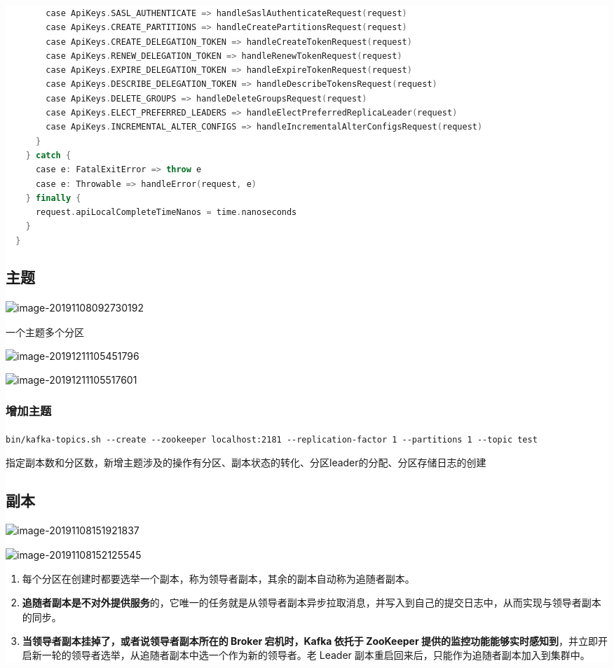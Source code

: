 ```kotlin
        case ApiKeys.SASL_AUTHENTICATE => handleSaslAuthenticateRequest(request)
        case ApiKeys.CREATE_PARTITIONS => handleCreatePartitionsRequest(request)
        case ApiKeys.CREATE_DELEGATION_TOKEN => handleCreateTokenRequest(request)
        case ApiKeys.RENEW_DELEGATION_TOKEN => handleRenewTokenRequest(request)
        case ApiKeys.EXPIRE_DELEGATION_TOKEN => handleExpireTokenRequest(request)
        case ApiKeys.DESCRIBE_DELEGATION_TOKEN => handleDescribeTokensRequest(request)
        case ApiKeys.DELETE_GROUPS => handleDeleteGroupsRequest(request)
        case ApiKeys.ELECT_PREFERRED_LEADERS => handleElectPreferredReplicaLeader(request)
        case ApiKeys.INCREMENTAL_ALTER_CONFIGS => handleIncrementalAlterConfigsRequest(request)
      }
    } catch {
      case e: FatalExitError => throw e
      case e: Throwable => handleError(request, e)
    } finally {
      request.apiLocalCompleteTimeNanos = time.nanoseconds
    }
  }
```



## 主题

![image-20191108092730192](https://github.com/garydai/garydai.github.com/raw/master/_posts/pic/image-20191108092730192.png)

一个主题多个分区

![image-20191211105451796](https://github.com/garydai/garydai.github.com/raw/master/_posts/pic/image-20191211105451796.png)

![image-20191211105517601](https://github.com/garydai/garydai.github.com/raw/master/_posts/pic/image-20191211105517601.png)

### 增加主题

```shell
bin/kafka-topics.sh --create --zookeeper localhost:2181 --replication-factor 1 --partitions 1 --topic test
```

指定副本数和分区数，新增主题涉及的操作有分区、副本状态的转化、分区leader的分配、分区存储日志的创建

## 副本

![image-20191108151921837](https://github.com/garydai/garydai.github.com/raw/master/_posts/pic/image-20191108151921837.png)

![image-20191108152125545](https://github.com/garydai/garydai.github.com/raw/master/_posts/pic/image-20191108152125545.png)

1. 每个分区在创建时都要选举一个副本，称为领导者副本，其余的副本自动称为追随者副本。

2. **追随者副本是不对外提供服务**的，它唯一的任务就是从领导者副本异步拉取消息，并写入到自己的提交日志中，从而实现与领导者副本的同步。
3. **当领导者副本挂掉了，或者说领导者副本所在的 Broker 宕机时，Kafka 依托于 ZooKeeper 提供的监控功能能够实时感知到**，并立即开启新一轮的领导者选举，从追随者副本中选一个作为新的领导者。老 Leader 副本重启回来后，只能作为追随者副本加入到集群中。
